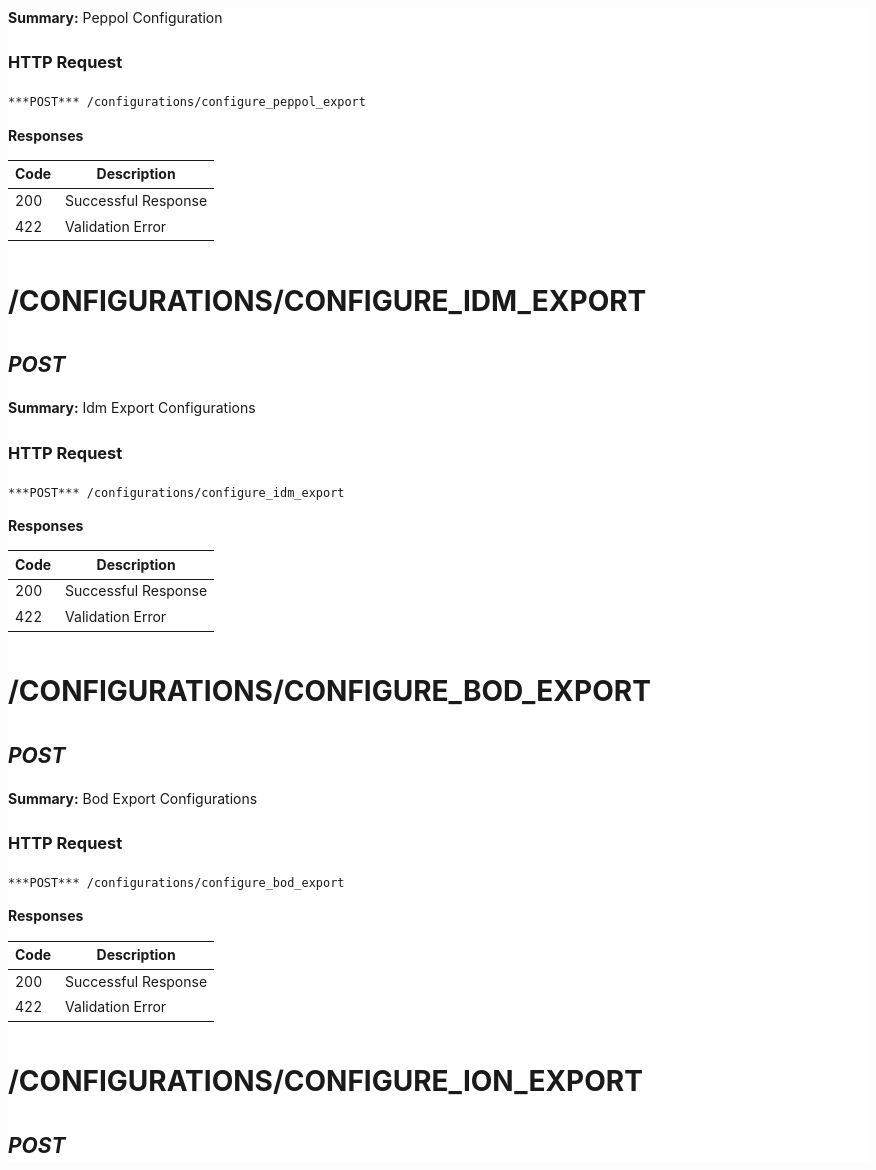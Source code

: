 **Summary:** Peppol Configuration

### HTTP Request 
`***POST*** /configurations/configure_peppol_export` 

**Responses**

| Code | Description |
| ---- | ----------- |
| 200 | Successful Response |
| 422 | Validation Error |

# /CONFIGURATIONS/CONFIGURE_IDM_EXPORT
## ***POST*** 

**Summary:** Idm Export Configurations

### HTTP Request 
`***POST*** /configurations/configure_idm_export` 

**Responses**

| Code | Description |
| ---- | ----------- |
| 200 | Successful Response |
| 422 | Validation Error |

# /CONFIGURATIONS/CONFIGURE_BOD_EXPORT
## ***POST*** 

**Summary:** Bod Export Configurations

### HTTP Request 
`***POST*** /configurations/configure_bod_export` 

**Responses**

| Code | Description |
| ---- | ----------- |
| 200 | Successful Response |
| 422 | Validation Error |

# /CONFIGURATIONS/CONFIGURE_ION_EXPORT
## ***POST*** 
